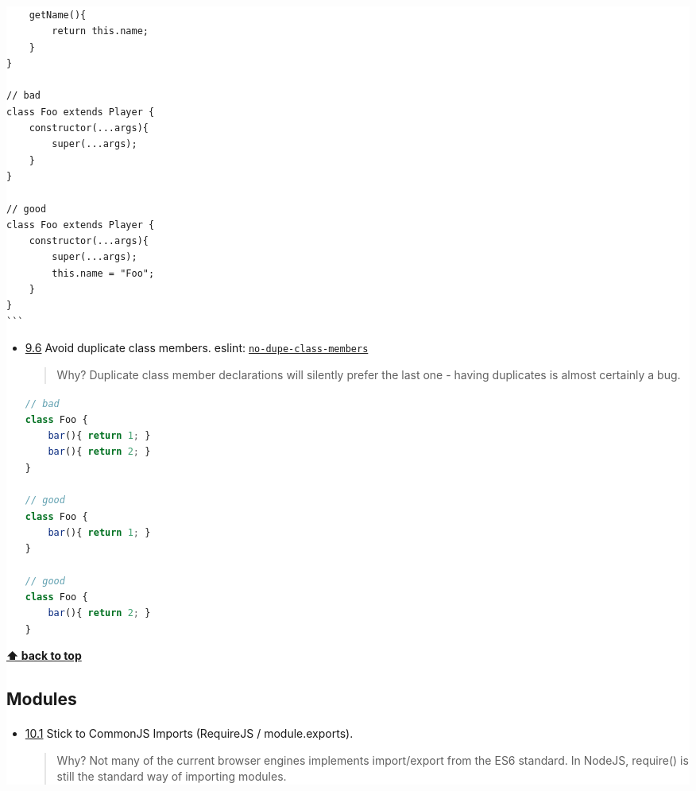         getName(){
            return this.name;
        }
    }

    // bad
    class Foo extends Player {
        constructor(...args){
            super(...args);
        }
    }

    // good
    class Foo extends Player {
        constructor(...args){
            super(...args);
            this.name = "Foo";
        }
    }
    ```

  <a name="classes--no-duplicate-members"></a><a name="9.6"></a>
  - [9.6](#classes--no-duplicate-members) Avoid duplicate class members. eslint: [`no-dupe-class-members`](https://eslint.org/docs/rules/no-dupe-class-members)

    > Why? Duplicate class member declarations will silently prefer the last one - having duplicates is almost certainly a bug.

    ```javascript
    // bad
    class Foo {
        bar(){ return 1; }
        bar(){ return 2; }
    }

    // good
    class Foo {
        bar(){ return 1; }
    }

    // good
    class Foo {
        bar(){ return 2; }
    }
    ```

**[⬆ back to top](#table-of-contents)**

## Modules

  <a name="modules--use-them"></a><a name="10.1"></a>
  - [10.1](#modules--use-them) Stick to CommonJS Imports (RequireJS / module.exports).

    > Why? Not many of the current browser engines implements import/export from the ES6 standard. In NodeJS, require() is still the standard way of importing modules. 
